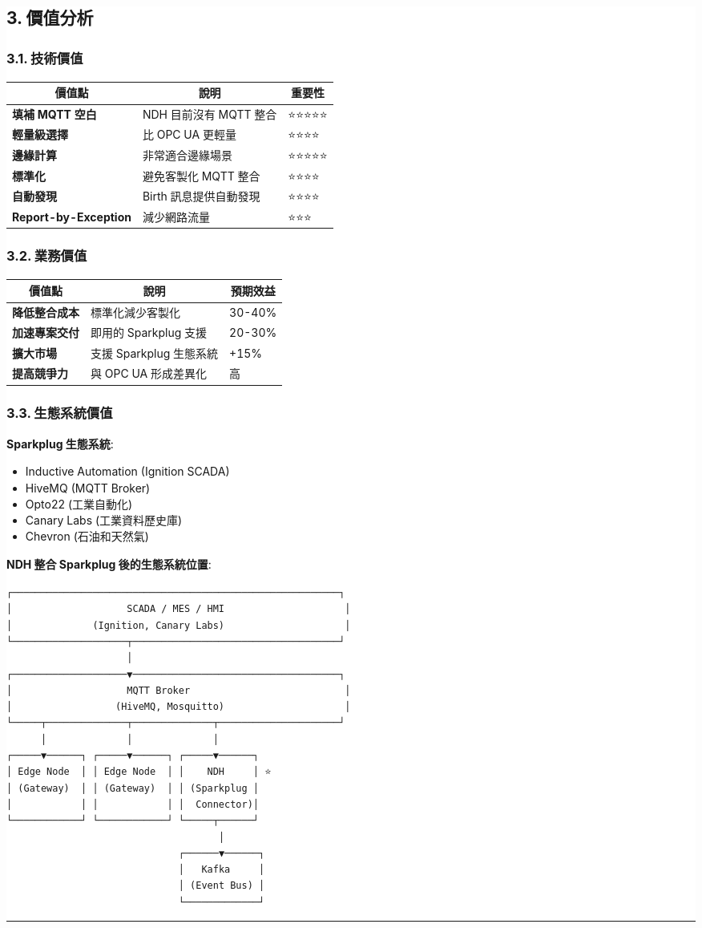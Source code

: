 ## 3. 價值分析

### 3.1. 技術價值

| 價值點 | 說明 | 重要性 |
|--------|------|--------|
| **填補 MQTT 空白** | NDH 目前沒有 MQTT 整合 | ⭐⭐⭐⭐⭐ |
| **輕量級選擇** | 比 OPC UA 更輕量 | ⭐⭐⭐⭐ |
| **邊緣計算** | 非常適合邊緣場景 | ⭐⭐⭐⭐⭐ |
| **標準化** | 避免客製化 MQTT 整合 | ⭐⭐⭐⭐ |
| **自動發現** | Birth 訊息提供自動發現 | ⭐⭐⭐⭐ |
| **Report-by-Exception** | 減少網路流量 | ⭐⭐⭐ |

### 3.2. 業務價值

| 價值點 | 說明 | 預期效益 |
|--------|------|---------|
| **降低整合成本** | 標準化減少客製化 | 30-40% |
| **加速專案交付** | 即用的 Sparkplug 支援 | 20-30% |
| **擴大市場** | 支援 Sparkplug 生態系統 | +15% |
| **提高競爭力** | 與 OPC UA 形成差異化 | 高 |

### 3.3. 生態系統價值

**Sparkplug 生態系統**:
- Inductive Automation (Ignition SCADA)
- HiveMQ (MQTT Broker)
- Opto22 (工業自動化)
- Canary Labs (工業資料歷史庫)
- Chevron (石油和天然氣)

**NDH 整合 Sparkplug 後的生態系統位置**:
```
┌─────────────────────────────────────────────────────────┐
│                    SCADA / MES / HMI                     │
│              (Ignition, Canary Labs)                     │
└────────────────────┬────────────────────────────────────┘
                     │
┌────────────────────▼────────────────────────────────────┐
│                    MQTT Broker                           │
│                  (HiveMQ, Mosquitto)                     │
└─────┬──────────────┬──────────────┬─────────────────────┘
      │              │              │
┌─────▼──────┐ ┌─────▼──────┐ ┌─────▼──────┐
│ Edge Node  │ │ Edge Node  │ │    NDH     │ ⭐
│ (Gateway)  │ │ (Gateway)  │ │ (Sparkplug │
│            │ │            │ │  Connector)│
└────────────┘ └────────────┘ └─────┬──────┘
                                     │
                              ┌──────▼──────┐
                              │   Kafka     │
                              │ (Event Bus) │
                              └─────────────┘
```

---
